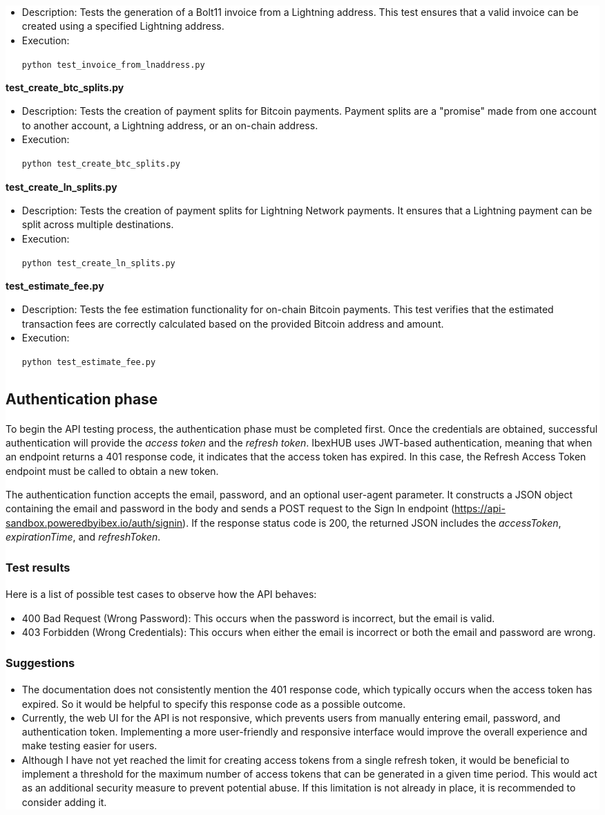 - Description: Tests the generation of a Bolt11 invoice from a Lightning address. This test ensures that a valid invoice can be created using a specified Lightning address.
- Execution:
  ```shell
  python test_invoice_from_lnaddress.py
  ```
**test_create_btc_splits.py**
- Description: Tests the creation of payment splits for Bitcoin payments. Payment splits are a "promise" made from one account to another account, a Lightning address, or an on-chain address.
- Execution:
  ```shell
  python test_create_btc_splits.py
  ```
**test_create_ln_splits.py**
- Description: Tests the creation of payment splits for Lightning Network payments. It ensures that a Lightning payment can be split across multiple destinations.
- Execution:
  ```shell
  python test_create_ln_splits.py
  ```
**test_estimate_fee.py**
- Description: Tests the fee estimation functionality for on-chain Bitcoin payments. This test verifies that the estimated transaction fees are correctly calculated based on the provided Bitcoin address and amount.
- Execution:
  ```shell
  python test_estimate_fee.py
  ```



## Authentication phase
To begin the API testing process, the authentication phase must be completed first. Once the credentials are obtained, successful authentication will provide the *access token* and the *refresh token*.
IbexHUB uses JWT-based authentication, meaning that when an endpoint returns a 401 response code, it indicates that the access token has expired. In this case, the Refresh Access Token endpoint must be called to obtain a new token.

The authentication function accepts the email, password, and an optional user-agent parameter. 
It constructs a JSON object containing the email and password in the body and sends a POST request to the Sign In endpoint (https://api-sandbox.poweredbyibex.io/auth/signin).
If the response status code is 200, the returned JSON includes the *accessToken*, *expirationTime*, and *refreshToken*.

### Test results 
Here is a list of possible test cases to observe how the API behaves:
- 400 Bad Request (Wrong Password): This occurs when the password is incorrect, but the email is valid.
- 403 Forbidden (Wrong Credentials): This occurs when either the email is incorrect or both the email and password are wrong.

### Suggestions 
- The documentation does not consistently mention the 401 response code, which typically occurs when the access token has expired. So it would be helpful to specify this response code as a possible outcome.
- Currently, the web UI for the API is not responsive, which prevents users from manually entering email, password, and authentication token. Implementing a more user-friendly and responsive interface would improve the overall experience and make testing easier for users.
- Although I have not yet reached the limit for creating access tokens from a single refresh token, it would be beneficial to implement a threshold for the maximum number of access tokens that can be generated in a given time period. This would act as an additional security measure to prevent potential abuse. If this limitation is not already in place, it is recommended to consider adding it.
